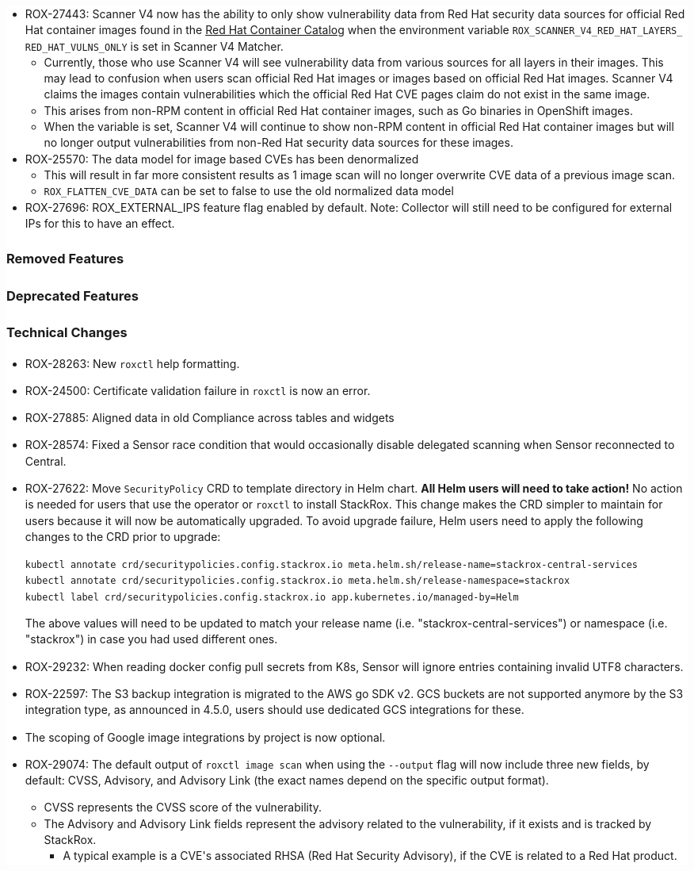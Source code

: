 - ROX-27443: Scanner V4 now has the ability to only show vulnerability data from Red Hat security data sources for official Red Hat container images
  found in the [Red Hat Container Catalog](https://catalog.redhat.com/software/containers/explore) when the environment variable `ROX_SCANNER_V4_RED_HAT_LAYERS_RED_HAT_VULNS_ONLY` is set in Scanner V4 Matcher.
  - Currently, those who use Scanner V4 will see vulnerability data from various sources for all layers in their images.
    This may lead to confusion when users scan official Red Hat images or images based on official Red Hat images.
Scanner V4 claims the images contain vulnerabilities which the official Red Hat CVE pages claim do not exist in the same image.
  - This arises from non-RPM content in official Red Hat container images, such as Go binaries in OpenShift images.
  - When the variable is set, Scanner V4 will continue to show non-RPM content in official Red Hat container images but will no longer
    output vulnerabilities from non-Red Hat security data sources for these images.
- ROX-25570: The data model for image based CVEs has been denormalized
  - This will result in far more consistent results as 1 image scan will no longer overwrite CVE data of a previous image scan.
  - `ROX_FLATTEN_CVE_DATA` can be set to false to use the old normalized data model
- ROX-27696: ROX_EXTERNAL_IPS feature flag enabled by default. Note: Collector will still need to be configured for external IPs for this to have an effect.

### Removed Features

### Deprecated Features

### Technical Changes

- ROX-28263: New `roxctl` help formatting.
- ROX-24500: Certificate validation failure in `roxctl` is now an error.
- ROX-27885: Aligned data in old Compliance across tables and widgets
- ROX-28574: Fixed a Sensor race condition that would occasionally disable delegated scanning when Sensor reconnected to Central.
- ROX-27622: Move `SecurityPolicy` CRD to template directory in Helm chart. **All Helm users will need to take action!**
  No action is needed for users that use the operator or `roxctl` to install StackRox.
  This change makes the CRD simpler to maintain for users because it will now be automatically upgraded.
  To avoid upgrade failure, Helm users need to apply the following changes to the CRD prior to upgrade:

      kubectl annotate crd/securitypolicies.config.stackrox.io meta.helm.sh/release-name=stackrox-central-services
      kubectl annotate crd/securitypolicies.config.stackrox.io meta.helm.sh/release-namespace=stackrox
      kubectl label crd/securitypolicies.config.stackrox.io app.kubernetes.io/managed-by=Helm

  The above values will need to be updated to match your release name (i.e. "stackrox-central-services") or namespace (i.e. "stackrox") in case you had used different ones.
- ROX-29232: When reading docker config pull secrets from K8s, Sensor will ignore entries containing invalid UTF8 characters.
- ROX-22597: The S3 backup integration is migrated to the AWS go SDK v2. GCS buckets are not supported anymore by the S3 integration type, as announced in 4.5.0, users should use dedicated GCS integrations for these.
- The scoping of Google image integrations by project is now optional.
- ROX-29074: The default output of `roxctl image scan` when using the `--output` flag will now include three new fields, by default: CVSS, Advisory, and Advisory Link (the exact names depend on the specific output format).
  - CVSS represents the CVSS score of the vulnerability.
  - The Advisory and Advisory Link fields represent the advisory related to the vulnerability, if it exists and is tracked by StackRox.
    - A typical example is a CVE's associated RHSA (Red Hat Security Advisory), if the CVE is related to a Red Hat product.
